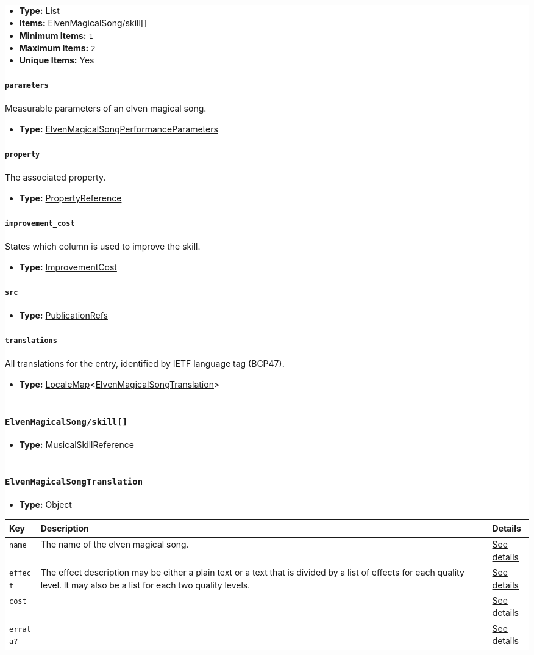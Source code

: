 - **Type:** List
- **Items:** <a href="#ElvenMagicalSong/skill[]">ElvenMagicalSong/skill[]</a>
- **Minimum Items:** `1`
- **Maximum Items:** `2`
- **Unique Items:** Yes

#### <a name="ElvenMagicalSong/parameters"></a> `parameters`

Measurable parameters of an elven magical song.

- **Type:** <a href="#ElvenMagicalSongPerformanceParameters">ElvenMagicalSongPerformanceParameters</a>

#### <a name="ElvenMagicalSong/property"></a> `property`

The associated property.

- **Type:** <a href="../_SimpleReferences.md#PropertyReference">PropertyReference</a>

#### <a name="ElvenMagicalSong/improvement_cost"></a> `improvement_cost`

States which column is used to improve the skill.

- **Type:** <a href="../_ImprovementCost.md#ImprovementCost">ImprovementCost</a>

#### <a name="ElvenMagicalSong/src"></a> `src`

- **Type:** <a href="../source/_PublicationRef.md#PublicationRefs">PublicationRefs</a>

#### <a name="ElvenMagicalSong/translations"></a> `translations`

All translations for the entry, identified by IETF language tag (BCP47).

- **Type:** <a href="../_LocaleMap.md#LocaleMap">LocaleMap</a>&lt;<a href="#ElvenMagicalSongTranslation">ElvenMagicalSongTranslation</a>&gt;

---

### <a name="ElvenMagicalSong/skill[]"></a> `ElvenMagicalSong/skill[]`

- **Type:** <a href="./_SkillReference.md#MusicalSkillReference">MusicalSkillReference</a>

---

### <a name="ElvenMagicalSongTranslation"></a> `ElvenMagicalSongTranslation`

- **Type:** Object

Key | Description | Details
:-- | :-- | :--
`name` | The name of the elven magical song. | <a href="#ElvenMagicalSongTranslation/name">See details</a>
`effect` | The effect description may be either a plain text or a text that is divided by a list of effects for each quality level. It may also be a list for each two quality levels. | <a href="#ElvenMagicalSongTranslation/effect">See details</a>
`cost` |  | <a href="#ElvenMagicalSongTranslation/cost">See details</a>
`errata?` |  | <a href="#ElvenMagicalSongTranslation/errata">See details</a>
